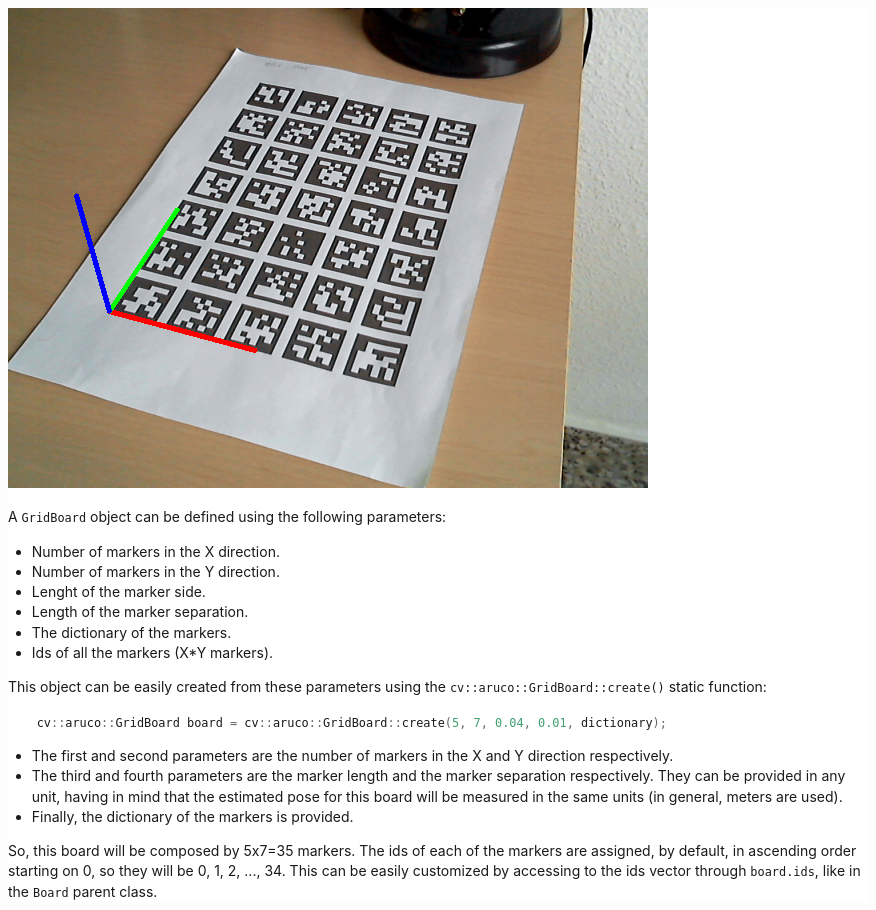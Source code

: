 ![Board with axis](images/gbaxis.png)

A ```GridBoard``` object can be defined using the following parameters:

- Number of markers in the X direction.
- Number of markers in the Y direction.
- Lenght of the marker side.
- Length of the marker separation.
- The dictionary of the markers.
- Ids of all the markers (X*Y markers).

This object can be easily created from these parameters using the ```cv::aruco::GridBoard::create()``` static function:

``` c++
    cv::aruco::GridBoard board = cv::aruco::GridBoard::create(5, 7, 0.04, 0.01, dictionary);
```

- The first and second parameters are the number of markers in the X and Y direction respectively.
- The third and fourth parameters are the marker length and the marker separation respectively. They can be provided
in any unit, having in mind that the estimated pose for this board will be measured in the same units (in general, meters are used).
- Finally, the dictionary of the markers is provided.

So, this board will be composed by 5x7=35 markers. The ids of each of the markers are assigned, by default, in ascending
order starting on 0, so they will be 0, 1, 2, ..., 34. This can be easily customized by accessing to the ids vector
through ```board.ids```, like in the ```Board``` parent class.
